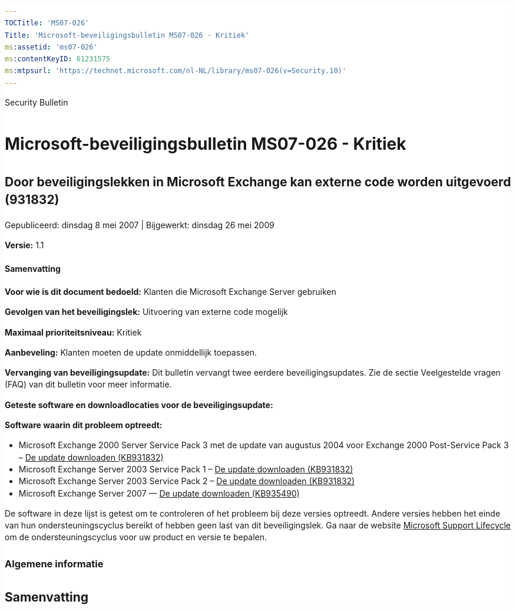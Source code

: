 ```yaml
---
TOCTitle: 'MS07-026'
Title: 'Microsoft-beveiligingsbulletin MS07-026 - Kritiek'
ms:assetid: 'ms07-026'
ms:contentKeyID: 61231575
ms:mtpsurl: 'https://technet.microsoft.com/nl-NL/library/ms07-026(v=Security.10)'
---
```


Security Bulletin

Microsoft-beveiligingsbulletin MS07-026 - Kritiek
=================================================

Door beveiligingslekken in Microsoft Exchange kan externe code worden uitgevoerd (931832)
-----------------------------------------------------------------------------------------

Gepubliceerd: dinsdag 8 mei 2007 | Bijgewerkt: dinsdag 26 mei 2009

**Versie:** 1.1

#### Samenvatting

**Voor wie is dit document bedoeld:** Klanten die Microsoft Exchange Server gebruiken

**Gevolgen van het beveiligingslek:** Uitvoering van externe code mogelijk

**Maximaal prioriteitsniveau:** Kritiek

**Aanbeveling:** Klanten moeten de update onmiddellijk toepassen.

**Vervanging van beveiligingsupdate:** Dit bulletin vervangt twee eerdere beveiligingsupdates. Zie de sectie Veelgestelde vragen (FAQ) van dit bulletin voor meer informatie.

**Geteste software en downloadlocaties voor de beveiligingsupdate:**

**Software waarin dit probleem optreedt:**

-   Microsoft Exchange 2000 Server Service Pack 3 met de update van augustus 2004 voor Exchange 2000 Post-Service Pack 3 – [De update downloaden (KB931832)](http://www.microsoft.com/downloads/details.aspx?familyid=21968843-4a81-4f1d-8207-5b0a710e3157)
-   Microsoft Exchange Server 2003 Service Pack 1 – [De update downloaden (KB931832)](http://www.microsoft.com/downloads/details.aspx?familyid=5e7939be-73d1-461c-8c79-eddb0f1459fc)
-   Microsoft Exchange Server 2003 Service Pack 2 – [De update downloaden (KB931832)](http://www.microsoft.com/downloads/details.aspx?familyid=1abf93da-d765-4876-96b5-acb2d2a48f8f)
-   Microsoft Exchange Server 2007 — [De update downloaden (KB935490)](http://www.microsoft.com/downloads/details.aspx?familyid=356874ef-c9c0-4842-99f0-e449e9940358)

De software in deze lijst is getest om te controleren of het probleem bij deze versies optreedt. Andere versies hebben het einde van hun ondersteuningscyclus bereikt of hebben geen last van dit beveiligingslek. Ga naar de website [Microsoft Support Lifecycle](http://go.microsoft.com/fwlink/?linkid=21742) om de ondersteuningscyclus voor uw product en versie te bepalen.

### Algemene informatie

Samenvatting
------------
